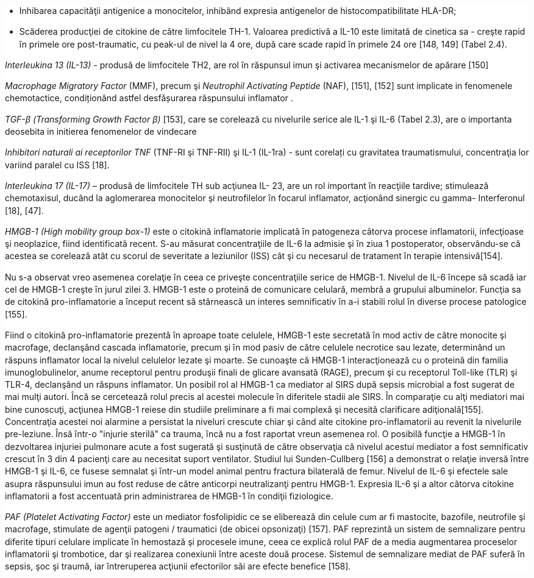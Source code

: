 - Inhibarea capacităţii antigenice a monocitelor, inhibând expresia antigenelor de histocompatibilitate HLA-DR;

- Scăderea producţiei de citokine de către limfocitele TH-1. Valoarea predictivă a IL-10 este limitată de cinetica sa - creşte rapid ȋn primele ore post-traumatic, cu peak-ul de nivel la 4 ore, după care scade rapid ȋn primele 24 ore [148, 149] (Tabel 2.4).

*Interleukina 13 (IL-13)* - produsă de limfocitele TH2, are rol ȋn răspunsul imun şi activarea mecanismelor de apărare [150]

*Macrophage Migratory Factor* (MMF), precum şi *Neutrophil Activating Peptide* (NAF), [151], [152] sunt implicate in fenomenele chemotactice, condiționând astfel desfășurarea răspunsului inflamator .

*TGF-β (Transforming Growth Factor β)* [153], care se corelează cu nivelurile serice ale IL-1 şi IL-6 (Tabel 2.3), are o importanta deosebita in initierea fenomenelor de vindecare

*Inhibitori naturali ai receptorilor TNF* (TNF-RI şi TNF-RII) şi IL-1 (IL-1ra) - sunt corelați cu gravitatea traumatismului, concentraţia lor variind paralel cu ISS [18].

*Interleukina 17 (IL-17)* – produsă de limfocitele TH sub acţiunea IL- 23, are un rol important ȋn reacţiile tardive; stimulează chemotaxisul, ducând la aglomerarea monocitelor şi neutrofilelor ȋn focarul inflamator, acţionând sinergic cu gamma- Interferonul [18], [47].

*HMGB-1 (High mobility group box-1)* este o citokină inflamatorie implicată ȋn patogeneza câtorva procese inflamatorii, infecţioase şi neoplazice, fiind identificată recent. S-au măsurat concentraţiile de IL-6 la admisie şi ȋn ziua 1 postoperator, observându-se că acestea se corelează atât cu scorul de severitate a leziunilor (ISS) cât şi cu necesarul de tratament ȋn terapie intensivă[154].

Nu s-a observat vreo asemenea corelaţie ȋn ceea ce priveşte concentraţiile serice de HMGB-1. Nivelul de IL-6 ȋncepe să scadă iar cel de HMGB-1 creşte ȋn jurul zilei 3. HMGB-1 este o proteină de comunicare celulară, membră a grupului albuminelor. Funcţia sa de citokină pro-inflamatorie a ȋnceput recent să stârnească un interes semnificativ ȋn a-i stabili rolul ȋn diverse procese patologice [155].

Fiind o citokină pro-inflamatorie prezentă ȋn aproape toate celulele, HMGB-1 este secretată ȋn mod activ de către monocite şi macrofage, declanşând cascada inflamatorie, precum şi ȋn mod pasiv de către celulele necrotice sau lezate, determinând un răspuns inflamator local la nivelul celulelor lezate şi moarte. Se cunoaşte că HMGB-1 interacţionează cu o proteină din familia imunoglobulinelor, anume receptorul pentru produşii finali de glicare avansată (RAGE), precum şi cu receptorul Toll-like (TLR) şi TLR-4, declanşând un răspuns inflamator. Un posibil rol al HMGB-1 ca mediator al SIRS după sepsis microbial a fost sugerat de mai mulţi autori. Încă se cercetează rolul precis al acestei molecule ȋn diferitele stadii ale SIRS. În comparaţie cu alţi mediatori mai bine cunoscuţi, acţiunea HMGB-1 reiese din studiile preliminare a fi mai complexă şi necesită clarificare adiţională[155]. Concentraţia acestei noi alarmine a persistat la niveluri crescute chiar şi când alte citokine pro-inflamatorii au revenit la nivelurile pre-leziune. Însă ȋntr-o "injurie sterilă" ca trauma, ȋncă nu a fost raportat vreun asemenea rol. O posibilă funcţie a HMGB-1 ȋn dezvoltarea injuriei pulmonare acute a fost sugerată şi susţinută de către observaţia că nivelul acestui mediator a fost semnificativ crescut ȋn 3 din 4 pacienţi care au necesitat suport ventilator. Studiul lui Sunden-Cullberg [156] a demonstrat o relaţie inversă ȋntre HMGB-1 şi IL-6, ce fusese semnalat şi ȋntr-un model animal pentru fractura bilaterală de femur. Nivelul de IL-6 şi efectele sale asupra răspunsului imun au fost reduse de către anticorpi neutralizanţi pentru HMGB-1. Expresia IL-6 şi a altor câtorva citokine inflamatorii a fost accentuată prin administrarea de HMGB-1 ȋn condiţii fiziologice.

*PAF (Platelet Activating Factor)* este un mediator fosfolipidic ce se eliberează din celule cum ar fi mastocite, bazofile, neutrofile şi macrofage, stimulate de agenţii patogeni / traumatici (de obicei opsonizaţi) [157]. PAF reprezintă un sistem de semnalizare pentru diferite tipuri celulare implicate ȋn hemostază şi procesele imune, ceea ce explică rolul PAF de a media augmentarea proceselor inflamatorii şi trombotice, dar şi realizarea conexiunii ȋntre aceste două procese. Sistemul de semnalizare mediat de PAF suferă ȋn sepsis, şoc şi traumă, iar ȋntreruperea acţiunii efectorilor săi are efecte benefice [158].
